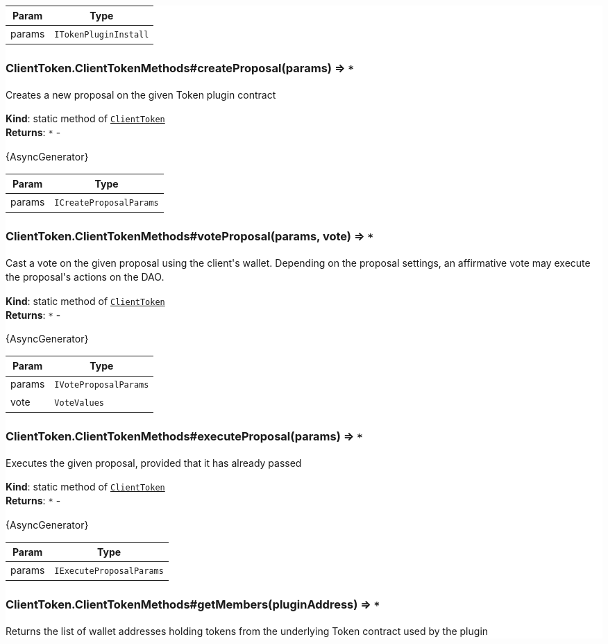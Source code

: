 | Param | Type |
| --- | --- |
| params | <code>ITokenPluginInstall</code> | 

<a name="ClientToken.ClientTokenMethods+createProposal"></a>

### ClientToken.ClientTokenMethods#createProposal(params) ⇒ <code>\*</code>
<p>Creates a new proposal on the given Token plugin contract</p>

**Kind**: static method of [<code>ClientToken</code>](#ClientToken)  
**Returns**: <code>\*</code> - <p>{AsyncGenerator<ProposalCreationStepValue>}</p>  

| Param | Type |
| --- | --- |
| params | <code>ICreateProposalParams</code> | 

<a name="ClientToken.ClientTokenMethods+voteProposal"></a>

### ClientToken.ClientTokenMethods#voteProposal(params, vote) ⇒ <code>\*</code>
<p>Cast a vote on the given proposal using the client's wallet. Depending on the proposal settings, an affirmative vote may execute the proposal's actions on the DAO.</p>

**Kind**: static method of [<code>ClientToken</code>](#ClientToken)  
**Returns**: <code>\*</code> - <p>{AsyncGenerator<VoteProposalStepValue>}</p>  

| Param | Type |
| --- | --- |
| params | <code>IVoteProposalParams</code> | 
| vote | <code>VoteValues</code> | 

<a name="ClientToken.ClientTokenMethods+executeProposal"></a>

### ClientToken.ClientTokenMethods#executeProposal(params) ⇒ <code>\*</code>
<p>Executes the given proposal, provided that it has already passed</p>

**Kind**: static method of [<code>ClientToken</code>](#ClientToken)  
**Returns**: <code>\*</code> - <p>{AsyncGenerator<ExecuteProposalStepValue>}</p>  

| Param | Type |
| --- | --- |
| params | <code>IExecuteProposalParams</code> | 

<a name="ClientToken.ClientTokenMethods+getMembers"></a>

### ClientToken.ClientTokenMethods#getMembers(pluginAddress) ⇒ <code>\*</code>
<p>Returns the list of wallet addresses holding tokens from the underlying Token contract used by the plugin</p>
